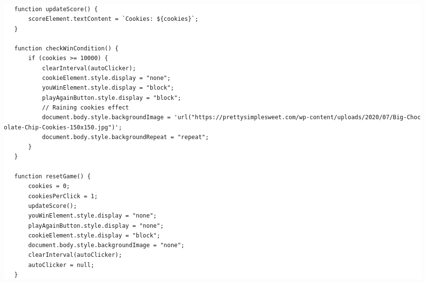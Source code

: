        function updateScore() {
           scoreElement.textContent = `Cookies: ${cookies}`;
       }

       function checkWinCondition() {
           if (cookies >= 10000) {
               clearInterval(autoClicker);
               cookieElement.style.display = "none";
               youWinElement.style.display = "block";
               playAgainButton.style.display = "block";
               // Raining cookies effect
               document.body.style.backgroundImage = 'url("https://prettysimplesweet.com/wp-content/uploads/2020/07/Big-Chocolate-Chip-Cookies-150x150.jpg")';
               document.body.style.backgroundRepeat = "repeat";
           }
       }

       function resetGame() {
           cookies = 0;
           cookiesPerClick = 1;
           updateScore();
           youWinElement.style.display = "none";
           playAgainButton.style.display = "none";
           cookieElement.style.display = "block";
           document.body.style.backgroundImage = "none";
           clearInterval(autoClicker);
           autoClicker = null;
       }
   </script>

</body>
</html>



